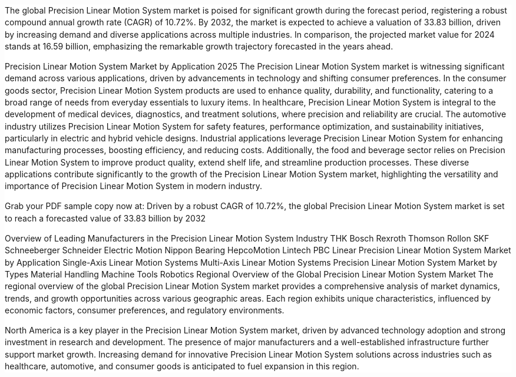 The global Precision Linear Motion System market is poised for significant growth during the forecast period, registering a robust compound annual growth rate (CAGR) of 10.72%. By 2032, the market is expected to achieve a valuation of 33.83 billion, driven by increasing demand and diverse applications across multiple industries. In comparison, the projected market value for 2024 stands at 16.59 billion, emphasizing the remarkable growth trajectory forecasted in the years ahead. 

Precision Linear Motion System Market by Application 2025
The Precision Linear Motion System market is witnessing significant demand across various applications, driven by advancements in technology and shifting consumer preferences. In the consumer goods sector, Precision Linear Motion System products are used to enhance quality, durability, and functionality, catering to a broad range of needs from everyday essentials to luxury items. In healthcare, Precision Linear Motion System is integral to the development of medical devices, diagnostics, and treatment solutions, where precision and reliability are crucial. The automotive industry utilizes Precision Linear Motion System for safety features, performance optimization, and sustainability initiatives, particularly in electric and hybrid vehicle designs. Industrial applications leverage Precision Linear Motion System for enhancing manufacturing processes, boosting efficiency, and reducing costs. Additionally, the food and beverage sector relies on Precision Linear Motion System to improve product quality, extend shelf life, and streamline production processes. These diverse applications contribute significantly to the growth of the Precision Linear Motion System market, highlighting the versatility and importance of Precision Linear Motion System in modern industry.

Grab your PDF sample copy now at: Driven by a robust CAGR of 10.72%, the global Precision Linear Motion System market is set to reach a forecasted value of 33.83 billion by 2032

Overview of Leading Manufacturers in the Precision Linear Motion System Industry
THK
Bosch Rexroth
Thomson
Rollon
SKF
Schneeberger
Schneider Electric Motion
Nippon Bearing
HepcoMotion
Lintech
PBC Linear
Precision Linear Motion System Market by Application
Single-Axis Linear Motion Systems
Multi-Axis Linear Motion Systems
Precision Linear Motion System Market by Types
Material Handling
Machine Tools
Robotics
Regional Overview of the Global Precision Linear Motion System Market
The regional overview of the global Precision Linear Motion System market provides a comprehensive analysis of market dynamics, trends, and growth opportunities across various geographic areas. Each region exhibits unique characteristics, influenced by economic factors, consumer preferences, and regulatory environments.

North America is a key player in the Precision Linear Motion System market, driven by advanced technology adoption and strong investment in research and development. The presence of major manufacturers and a well-established infrastructure further support market growth. Increasing demand for innovative Precision Linear Motion System solutions across industries such as healthcare, automotive, and consumer goods is anticipated to fuel expansion in this region.
